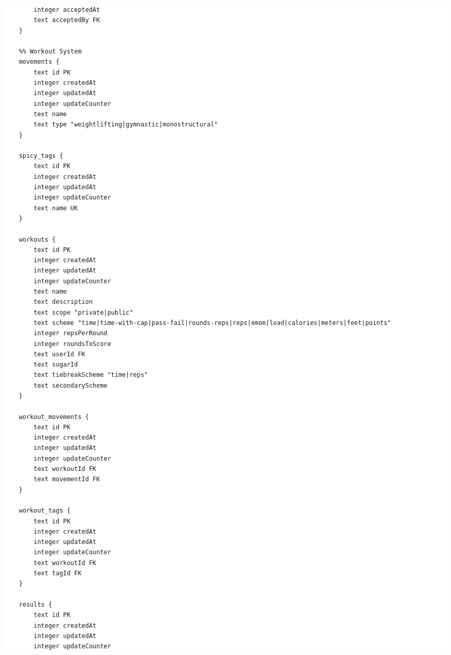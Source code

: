 ```mermaid
        integer acceptedAt
        text acceptedBy FK
    }

    %% Workout System
    movements {
        text id PK
        integer createdAt
        integer updatedAt
        integer updateCounter
        text name
        text type "weightlifting|gymnastic|monostructural"
    }

    spicy_tags {
        text id PK
        integer createdAt
        integer updatedAt
        integer updateCounter
        text name UK
    }

    workouts {
        text id PK
        integer createdAt
        integer updatedAt
        integer updateCounter
        text name
        text description
        text scope "private|public"
        text scheme "time|time-with-cap|pass-fail|rounds-reps|reps|emom|load|calories|meters|feet|points"
        integer repsPerRound
        integer roundsToScore
        text userId FK
        text sugarId
        text tiebreakScheme "time|reps"
        text secondaryScheme
    }

    workout_movements {
        text id PK
        integer createdAt
        integer updatedAt
        integer updateCounter
        text workoutId FK
        text movementId FK
    }

    workout_tags {
        text id PK
        integer createdAt
        integer updatedAt
        integer updateCounter
        text workoutId FK
        text tagId FK
    }

    results {
        text id PK
        integer createdAt
        integer updatedAt
        integer updateCounter
```